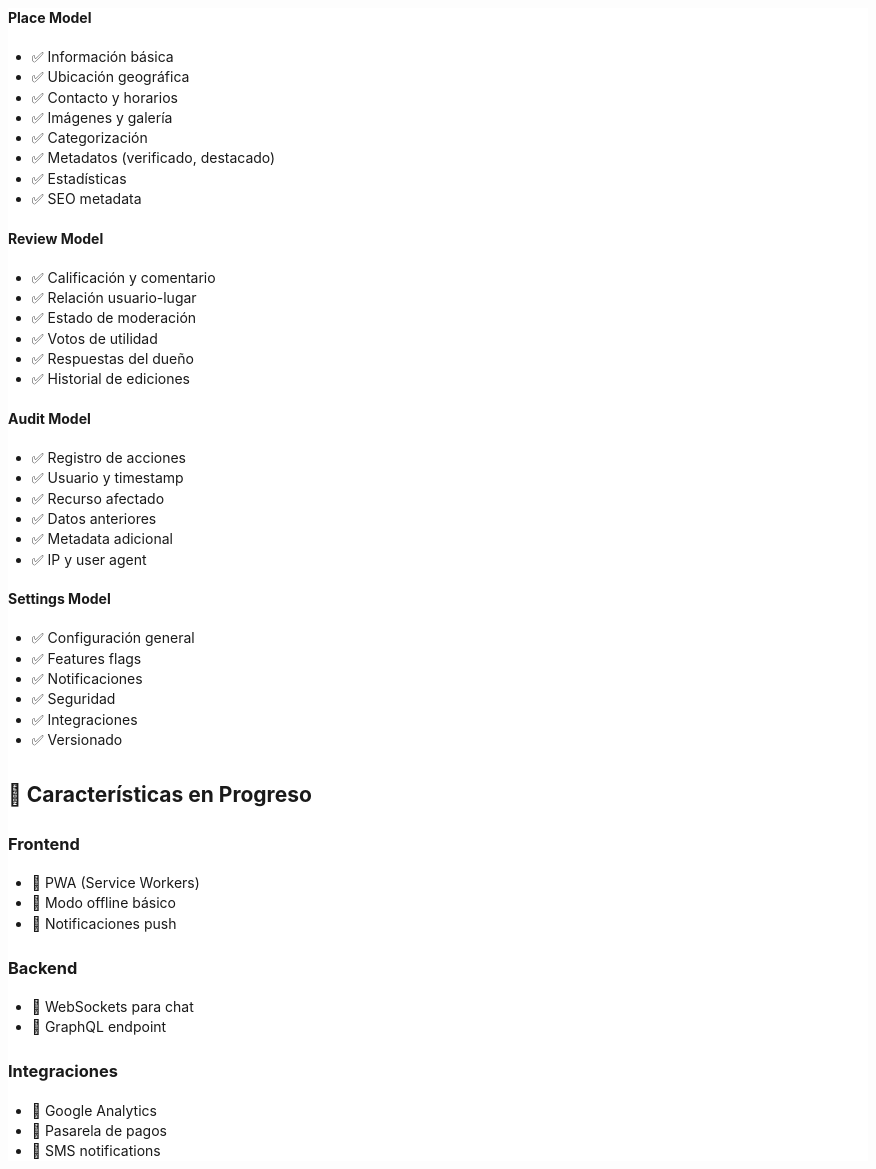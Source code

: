 #### Place Model
- ✅ Información básica
- ✅ Ubicación geográfica
- ✅ Contacto y horarios
- ✅ Imágenes y galería
- ✅ Categorización
- ✅ Metadatos (verificado, destacado)
- ✅ Estadísticas
- ✅ SEO metadata

#### Review Model
- ✅ Calificación y comentario
- ✅ Relación usuario-lugar
- ✅ Estado de moderación
- ✅ Votos de utilidad
- ✅ Respuestas del dueño
- ✅ Historial de ediciones

#### Audit Model
- ✅ Registro de acciones
- ✅ Usuario y timestamp
- ✅ Recurso afectado
- ✅ Datos anteriores
- ✅ Metadata adicional
- ✅ IP y user agent

#### Settings Model
- ✅ Configuración general
- ✅ Features flags
- ✅ Notificaciones
- ✅ Seguridad
- ✅ Integraciones
- ✅ Versionado

## 🔄 Características en Progreso

### Frontend
- 🔄 PWA (Service Workers)
- 🔄 Modo offline básico
- 🔄 Notificaciones push

### Backend
- 🔄 WebSockets para chat
- 🔄 GraphQL endpoint

### Integraciones
- 🔄 Google Analytics
- 🔄 Pasarela de pagos
- 🔄 SMS notifications
